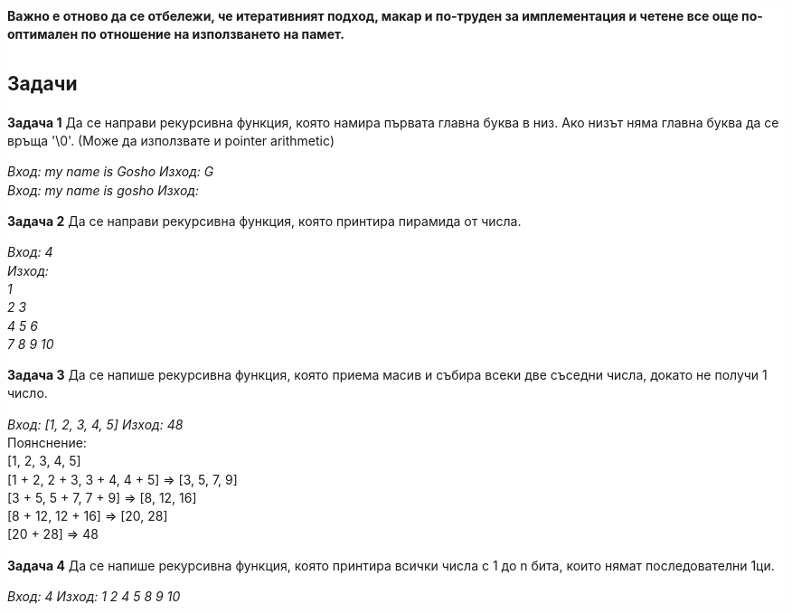 **Важно е отново да се отбележи, че итеративният подход, макар и по-труден за имплементация и четене все още по-оптимален по отношение на използването на памет.**

## Задачи

**Задача 1** Да се направи рекурсивна функция, която намира първата главна буква в низ. Ако низът няма главна буква да се връща '\0'. (Може да използвате и pointer arithmetic)

*Вход: my name is Gosho Изход: G*</br>
*Вход: my name is gosho Изход:*

**Задача 2** Да се направи рекурсивна функция, която принтира пирамида от числа.

*Вход: 4*</br>
*Изход:*</br>
*1*</br>
*2 3*</br>
*4 5 6*</br>
*7 8 9 10*

**Задача 3** Да се напише рекурсивна функция, която приема масив и събира всеки две съседни числа, докато не получи 1 число.

*Вход: [1, 2, 3, 4, 5] Изход: 48*</br>
Поянснение:</br>
[1, 2, 3, 4, 5]</br>
[1 + 2, 2 + 3, 3 + 4, 4 + 5] => [3, 5, 7, 9]</br>
[3 + 5, 5 + 7, 7 + 9] => [8, 12, 16]</br>
[8 + 12, 12 + 16] => [20, 28]</br>
[20 + 28] => 48

**Задача 4** Да се напише рекурсивна функция, която принтира всички числа с 1 до n бита, които нямат последователни 1ци.

*Вход: 4 Изход: 1 2 4 5 8 9 10*
